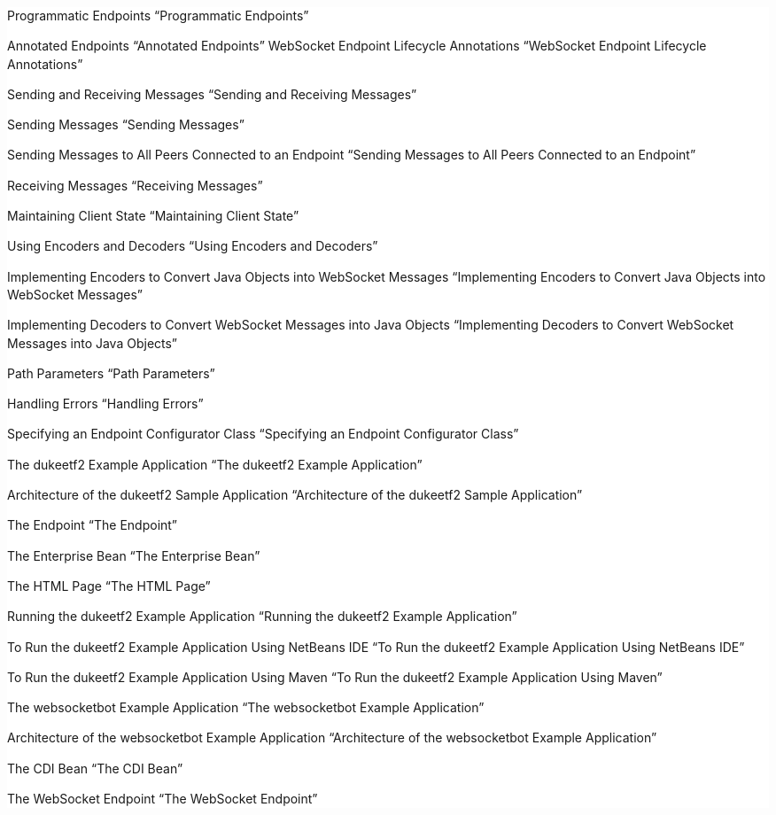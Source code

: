 Programmatic Endpoints “Programmatic Endpoints”

Annotated Endpoints “Annotated Endpoints” WebSocket Endpoint Lifecycle
Annotations “WebSocket Endpoint Lifecycle Annotations”

Sending and Receiving Messages “Sending and Receiving Messages”

Sending Messages “Sending Messages”

Sending Messages to All Peers Connected to an Endpoint “Sending Messages
to All Peers Connected to an Endpoint”

Receiving Messages “Receiving Messages”

Maintaining Client State “Maintaining Client State”

Using Encoders and Decoders “Using Encoders and Decoders”

Implementing Encoders to Convert Java Objects into WebSocket Messages
“Implementing Encoders to Convert Java Objects into WebSocket
Messages”

Implementing Decoders to Convert WebSocket Messages into Java Objects
“Implementing Decoders to Convert WebSocket Messages into Java
Objects”

Path Parameters “Path Parameters”

Handling Errors “Handling Errors”

Specifying an Endpoint Configurator Class “Specifying an Endpoint
Configurator Class”

The dukeetf2 Example Application “The dukeetf2 Example Application”

Architecture of the dukeetf2 Sample Application “Architecture of the
dukeetf2 Sample Application”

The Endpoint “The Endpoint”

The Enterprise Bean “The Enterprise Bean”

The HTML Page “The HTML Page”

Running the dukeetf2 Example Application “Running the dukeetf2 Example
Application”

To Run the dukeetf2 Example Application Using NetBeans IDE “To Run the
dukeetf2 Example Application Using NetBeans IDE”

To Run the dukeetf2 Example Application Using Maven “To Run the dukeetf2
Example Application Using Maven”

The websocketbot Example Application “The websocketbot Example
Application”

Architecture of the websocketbot Example Application “Architecture of
the websocketbot Example Application”

The CDI Bean “The CDI Bean”

The WebSocket Endpoint “The WebSocket Endpoint”
